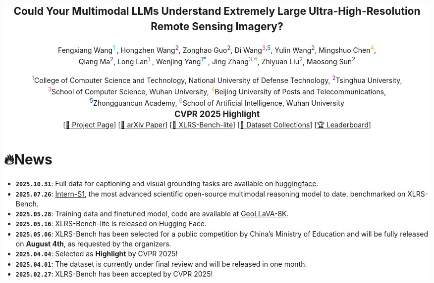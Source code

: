 <div align="center" >
<h2 class="subtitle is-3 publication-subtitle ", style="width: 100%;margin-bottom: 20px;">
            <strong>Could Your Multimodal LLMs Understand Extremely Large
              Ultra-High-Resolution Remote Sensing Imagery?</strong>
          </h2>
<div class="is-size-5 publication-authors", style="width: 100%; margin: 15px auto;", >
            <span class="author-block">Fengxiang Wang<sup style="color:#18acfb;">1</sup> ,</span>
            <span class="author-block">Hongzhen Wang<sup style="color:#9400D3">2</sup>,</span>
            <span class="author-block">Zonghao Guo<sup style="color:#9400D3">2</sup>,</span>
            <span class="author-block">Di Wang<sup style="color:#ed4b82">3</sup><sup>,</sup><sup style="color:#1a4ebf">5</sup>,</span>
            <span class="author-block">Yulin Wang<sup style="color:#9400D3">2</sup>,</span>
            <span class="author-block">Mingshuo Chen<sup style="color:#ffac33">4</sup>,</span> <br>
            <span class="author-block">Qiang Ma<sup style="color:#9400D3">2</sup>,</span>
            <span class="author-block">Long Lan<sup style="color:#18acfb;">1</sup> ,</span>
            <span class="author-block">Wenjing Yang<sup style="color:#18acfb;">1</sup><sup>*</sup> ,</span>
            <span class="author-block">Jing Zhang<sup style="color:#ed4b82">3</sup><sup>,</sup><sup style="color:#6fbf73">6</sup>,</span>
            <span class="author-block">Zhiyuan Liu<sup style="color:#9400D3">2</sup>,</span>
            <span class="author-block">Maosong Sun<sup style="color:#9400D3">2</sup></span>
        </div>      <div class="is-size-5 publication-authors">
        <span class="author-block"><sup style="color:#53bcf5">1</sup>College of Computer Science and Technology, National University of Defense Technology,</span>
        <span class="author-block"><sup style="color:#9400D3">2</sup>Tsinghua University,</span> <br>
        <span class="author-block"><sup style="color:#ed4b82">3</sup>School of Computer Science, Wuhan University,</span>
        <span class="author-block"><sup style="color:#ffac33">4</sup>Beijing University of Posts and Telecommunications,</span> <br>
        <span class="author-block"><sup style="color:#1a4ebf">5</sup>Zhongguancun Academy,</span>
        <span class="author-block"><sup style="color:#6fbf73">6</sup>School of Artificial Intelligence, Wuhan University</span><br>
    </div></div>
<div align='center' style="font-size: larger; "><strong>CVPR 2025 Highlight</strong></div>

<div align='center' >[<a href="https://XLRS-Bench.github.io/">🍎 Project Page</a>]
[<a href="https://arxiv.org/abs/2503.23771">📖 arXiv Paper</a>]
[<a href="https://huggingface.co/datasets/initiacms/XLRS-Bench-lite">🤗 XLRS-Bench-lite</a>]
[<a href="https://huggingface.co/collections/initiacms/xlrs-bench">🤗 Dataset Collections</a>]
[<a href="https://XLRS-Bench.github.io/home_page.html#leaderboard">🏆 Leaderboard</a>]</div>


# 🔥News

* **`2025.10.31`**: Full data for captioning and visual grounding tasks are available on [huggingface](https://huggingface.co/collections/initiacms/xlrs-bench).
* **`2025.07.26`**: [Intern-S1](https://huggingface.co/internlm/Intern-S1), the most advanced scientific open-source multimodal reasoning model to date, benchmarked on XLRS-Bench.
* **`2025.05.28`**: Training data and finetuned model, code are available at [GeoLLaVA-8K](https://github.com/MiliLab/GeoLLaVA-8K).
* **`2025.05.16`**: XLRS-Bench-lite is released on Hugging Face.
* **`2025.05.06`**: XLRS-Bench has been selected for a public competition by China’s Ministry of Education and will be fully released on **August 4th**, as requested by the organizers.
* **`2025.04.04`**: Selected as **Highlight** by CVPR 2025!
* **`2025.04.01`**: The dataset is currently under final review and will be released in one month.
* **`2025.02.27`**: XLRS-Bench has been accepted by CVPR 2025!
